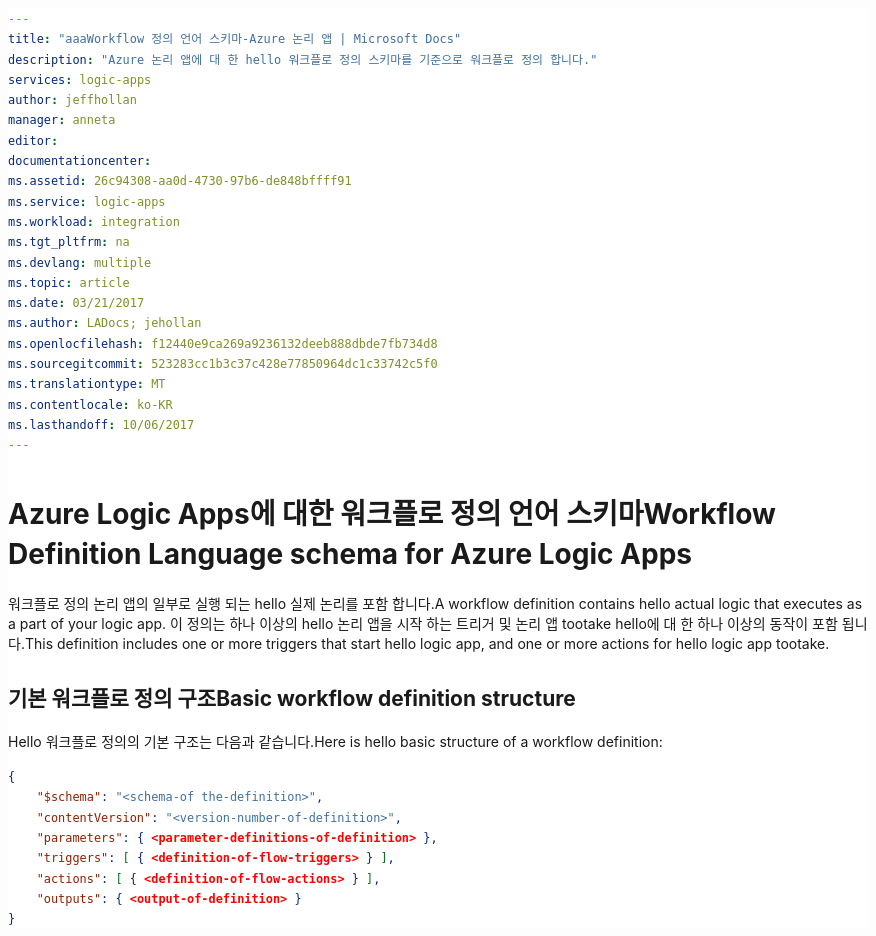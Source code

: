 ```yaml
---
title: "aaaWorkflow 정의 언어 스키마-Azure 논리 앱 | Microsoft Docs"
description: "Azure 논리 앱에 대 한 hello 워크플로 정의 스키마를 기준으로 워크플로 정의 합니다."
services: logic-apps
author: jeffhollan
manager: anneta
editor: 
documentationcenter: 
ms.assetid: 26c94308-aa0d-4730-97b6-de848bffff91
ms.service: logic-apps
ms.workload: integration
ms.tgt_pltfrm: na
ms.devlang: multiple
ms.topic: article
ms.date: 03/21/2017
ms.author: LADocs; jehollan
ms.openlocfilehash: f12440e9ca269a9236132deeb888dbde7fb734d8
ms.sourcegitcommit: 523283cc1b3c37c428e77850964dc1c33742c5f0
ms.translationtype: MT
ms.contentlocale: ko-KR
ms.lasthandoff: 10/06/2017
---
```

# <a name="workflow-definition-language-schema-for-azure-logic-apps"></a><span data-ttu-id="6c3f6-103">Azure Logic Apps에 대한 워크플로 정의 언어 스키마</span><span class="sxs-lookup"><span data-stu-id="6c3f6-103">Workflow Definition Language schema for Azure Logic Apps</span></span>

<span data-ttu-id="6c3f6-104">워크플로 정의 논리 앱의 일부로 실행 되는 hello 실제 논리를 포함 합니다.</span><span class="sxs-lookup"><span data-stu-id="6c3f6-104">A workflow definition contains hello actual logic that executes as a part of your logic app.</span></span> <span data-ttu-id="6c3f6-105">이 정의는 하나 이상의 hello 논리 앱을 시작 하는 트리거 및 논리 앱 tootake hello에 대 한 하나 이상의 동작이 포함 됩니다.</span><span class="sxs-lookup"><span data-stu-id="6c3f6-105">This definition includes one or more triggers that start hello logic app, and one or more actions for hello logic app tootake.</span></span>  
  
## <a name="basic-workflow-definition-structure"></a><span data-ttu-id="6c3f6-106">기본 워크플로 정의 구조</span><span class="sxs-lookup"><span data-stu-id="6c3f6-106">Basic workflow definition structure</span></span>

<span data-ttu-id="6c3f6-107">Hello 워크플로 정의의 기본 구조는 다음과 같습니다.</span><span class="sxs-lookup"><span data-stu-id="6c3f6-107">Here is hello basic structure of a workflow definition:</span></span>  
  
```json
{
    "$schema": "<schema-of the-definition>",
    "contentVersion": "<version-number-of-definition>",
    "parameters": { <parameter-definitions-of-definition> },
    "triggers": [ { <definition-of-flow-triggers> } ],
    "actions": [ { <definition-of-flow-actions> } ],
    "outputs": { <output-of-definition> }
}
```
  